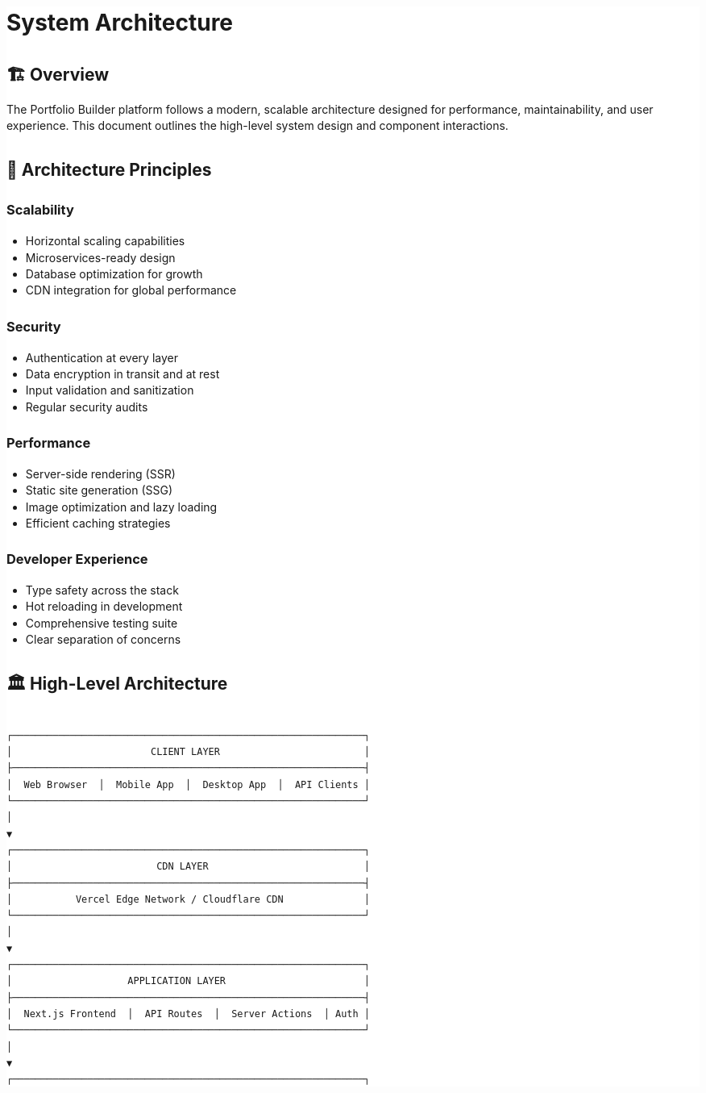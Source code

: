 # System Architecture

## 🏗️ Overview

The Portfolio Builder platform follows a modern, scalable architecture designed for performance, maintainability, and user experience. This document outlines the high-level system design and component interactions.

## 🎯 Architecture Principles

### **Scalability**
- Horizontal scaling capabilities
- Microservices-ready design
- Database optimization for growth
- CDN integration for global performance

### **Security**
- Authentication at every layer
- Data encryption in transit and at rest
- Input validation and sanitization
- Regular security audits

### **Performance**
- Server-side rendering (SSR)
- Static site generation (SSG)
- Image optimization and lazy loading
- Efficient caching strategies

### **Developer Experience**
- Type safety across the stack
- Hot reloading in development
- Comprehensive testing suite
- Clear separation of concerns

## 🏛️ High-Level Architecture

```

┌─────────────────────────────────────────────────────────────┐
│                        CLIENT LAYER                         │
├─────────────────────────────────────────────────────────────┤
│  Web Browser  │  Mobile App  │  Desktop App  │  API Clients │
└─────────────────────────────────────────────────────────────┘
│
▼
┌─────────────────────────────────────────────────────────────┐
│                         CDN LAYER                           │
├─────────────────────────────────────────────────────────────┤
│           Vercel Edge Network / Cloudflare CDN              │
└─────────────────────────────────────────────────────────────┘
│
▼
┌─────────────────────────────────────────────────────────────┐
│                    APPLICATION LAYER                        │
├─────────────────────────────────────────────────────────────┤
│  Next.js Frontend  │  API Routes  │  Server Actions  │ Auth │
└─────────────────────────────────────────────────────────────┘
│
▼
┌─────────────────────────────────────────────────────────────┐
```